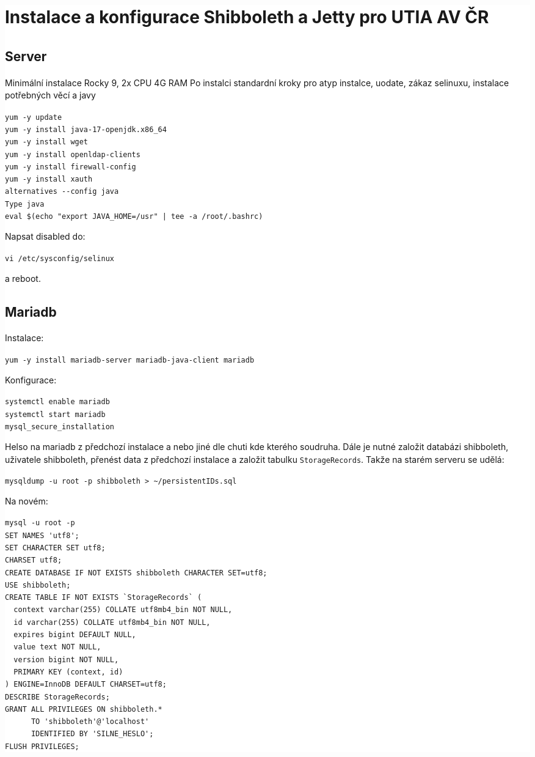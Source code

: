 # Instalace a konfigurace Shibboleth a Jetty pro UTIA AV ČR

## Server
Minimální instalace Rocky 9, 2x CPU 4G RAM
Po instalci standardní kroky pro atyp instalce, uodate, zákaz selinuxu, instalace potřebných věcí a javy
```
yum -y update
yum -y install java-17-openjdk.x86_64
yum -y install wget
yum -y install openldap-clients
yum -y install firewall-config
yum -y install xauth
alternatives --config java
Type java
eval $(echo "export JAVA_HOME=/usr" | tee -a /root/.bashrc)
```
Napsat disabled do:
```
vi /etc/sysconfig/selinux
```
a reboot.

## Mariadb
Instalace:
```
yum -y install mariadb-server mariadb-java-client mariadb
```
Konfigurace:
```
systemctl enable mariadb
systemctl start mariadb
mysql_secure_installation
```
Helso na mariadb z předchozí instalace a nebo jiné dle chuti kde kterého soudruha.
Dále je nutné založit databázi shibboleth, uživatele shibboleth, přenést data z předchozí instalace a založit tabulku `StorageRecords`.
Takže na starém serveru se udělá:
```
mysqldump -u root -p shibboleth > ~/persistentIDs.sql
```
Na novém:
```
mysql -u root -p
SET NAMES 'utf8';
SET CHARACTER SET utf8;
CHARSET utf8;
CREATE DATABASE IF NOT EXISTS shibboleth CHARACTER SET=utf8;
USE shibboleth;
CREATE TABLE IF NOT EXISTS `StorageRecords` (
  context varchar(255) COLLATE utf8mb4_bin NOT NULL,
  id varchar(255) COLLATE utf8mb4_bin NOT NULL,
  expires bigint DEFAULT NULL,
  value text NOT NULL,
  version bigint NOT NULL,
  PRIMARY KEY (context, id)
) ENGINE=InnoDB DEFAULT CHARSET=utf8;
DESCRIBE StorageRecords;
GRANT ALL PRIVILEGES ON shibboleth.*
      TO 'shibboleth'@'localhost'
      IDENTIFIED BY 'SILNE_HESLO';
FLUSH PRIVILEGES;
```